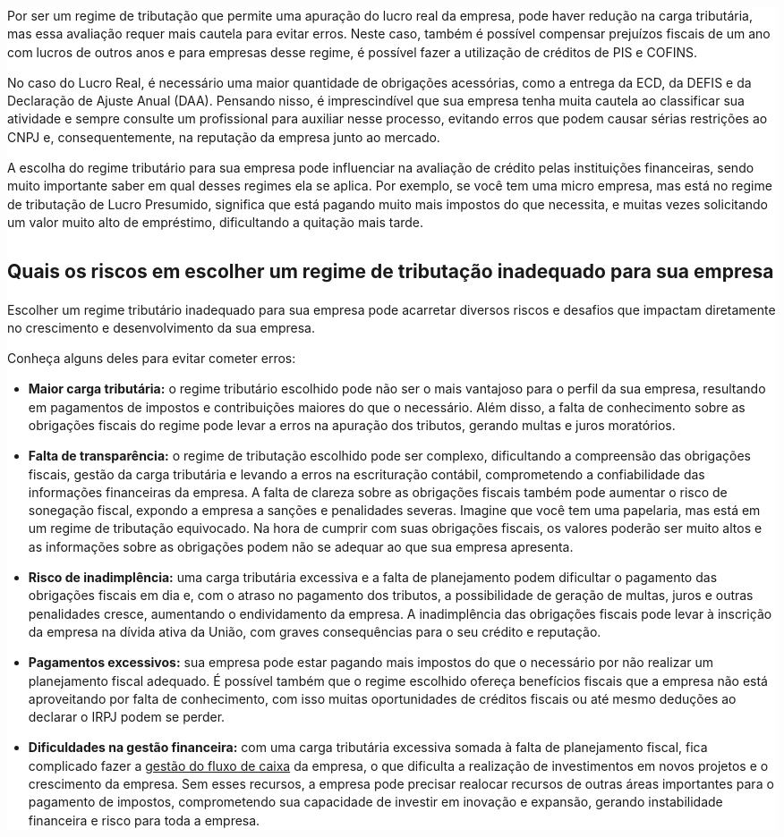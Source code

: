 Por ser um regime de tributação que permite uma apuração do lucro real da empresa, pode haver redução na carga tributária, mas essa avaliação requer mais cautela para evitar erros. Neste caso, também é possível compensar prejuízos fiscais de um ano com lucros de outros anos e para empresas desse regime, é possível fazer a utilização de créditos de PIS e COFINS.

No caso do Lucro Real, é necessário uma maior quantidade de obrigações acessórias, como a entrega da ECD, da DEFIS e da Declaração de Ajuste Anual (DAA). Pensando nisso, é imprescindível que sua empresa tenha muita cautela ao classificar sua atividade e sempre consulte um profissional para auxiliar nesse processo, evitando erros que podem causar sérias restrições ao CNPJ e, consequentemente, na reputação da empresa junto ao mercado.

A escolha do regime tributário para sua empresa pode influenciar na avaliação de crédito pelas instituições financeiras, sendo muito importante saber em qual desses regimes ela se aplica. Por exemplo, se você tem uma micro empresa, mas está no regime de tributação de Lucro Presumido, significa que está pagando muito mais impostos do que necessita, e muitas vezes solicitando um valor muito alto de empréstimo, dificultando a quitação mais tarde.

## Quais os riscos em escolher um regime de tributação inadequado para sua empresa

Escolher um regime tributário inadequado para sua empresa pode acarretar diversos riscos e desafios que impactam diretamente no crescimento e desenvolvimento da sua empresa.

Conheça alguns deles para evitar cometer erros:

- **Maior carga tributária:** o regime tributário escolhido pode não ser o mais vantajoso para o perfil da sua empresa, resultando em pagamentos de impostos e contribuições maiores do que o necessário. Além disso, a falta de conhecimento sobre as obrigações fiscais do regime pode levar a erros na apuração dos tributos, gerando multas e juros moratórios.

- **Falta de transparência:** o regime de tributação escolhido pode ser complexo, dificultando a compreensão das obrigações fiscais, gestão da carga tributária e levando a erros na escrituração contábil, comprometendo a confiabilidade das informações financeiras da empresa. A falta de clareza sobre as obrigações fiscais também pode aumentar o risco de sonegação fiscal, expondo a empresa a sanções e penalidades severas. Imagine que você tem uma papelaria, mas está em um regime de tributação equivocado. Na hora de cumprir com suas obrigações fiscais, os valores poderão ser muito altos e as informações sobre as obrigações podem não se adequar ao que sua empresa apresenta. 

- **Risco de inadimplência:** uma carga tributária excessiva e a falta de planejamento podem dificultar o pagamento das obrigações fiscais em dia e, com o atraso no pagamento dos tributos, a possibilidade de geração de multas, juros e outras penalidades cresce, aumentando o endividamento da empresa. A inadimplência das obrigações fiscais pode levar à inscrição da empresa na dívida ativa da União, com graves consequências para o seu crédito e reputação.

- **Pagamentos excessivos:** sua empresa pode estar pagando mais impostos do que o necessário por não realizar um planejamento fiscal adequado. É possível também que o regime escolhido ofereça benefícios fiscais que a empresa não está aproveitando por falta de conhecimento, com isso muitas oportunidades de créditos fiscais ou até mesmo deduções ao declarar o IRPJ podem se perder.

- **Dificuldades na gestão financeira:** com uma carga tributária excessiva somada à falta de planejamento fiscal, fica complicado fazer a [gestão do fluxo de caixa](https://meubolso.mercadopago.com.br/credito-ferramenta-para-gestao-do-fluxo-de-caixa) da empresa, o que dificulta a realização de investimentos em novos projetos e o crescimento da empresa. Sem esses recursos, a empresa pode precisar realocar recursos de outras áreas importantes para o pagamento de impostos, comprometendo sua capacidade de investir em inovação e expansão, gerando instabilidade financeira e risco para toda a empresa.
